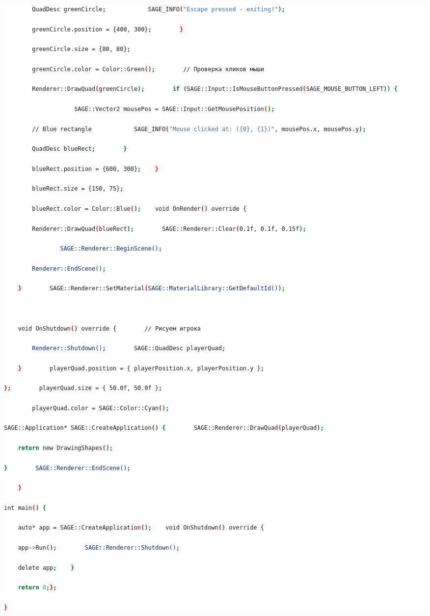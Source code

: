 ```bash    delete app;
        QuadDesc greenCircle;            SAGE_INFO("Escape pressed - exiting!");

        greenCircle.position = {400, 300};        }

        greenCircle.size = {80, 80};        

        greenCircle.color = Color::Green();        // Проверка кликов мыши

        Renderer::DrawQuad(greenCircle);        if (SAGE::Input::IsMouseButtonPressed(SAGE_MOUSE_BUTTON_LEFT)) {

                    SAGE::Vector2 mousePos = SAGE::Input::GetMousePosition();

        // Blue rectangle            SAGE_INFO("Mouse clicked at: ({0}, {1})", mousePos.x, mousePos.y);

        QuadDesc blueRect;        }

        blueRect.position = {600, 300};    }

        blueRect.size = {150, 75};    

        blueRect.color = Color::Blue();    void OnRender() override {

        Renderer::DrawQuad(blueRect);        SAGE::Renderer::Clear(0.1f, 0.1f, 0.15f);

                SAGE::Renderer::BeginScene();

        Renderer::EndScene();

    }        SAGE::Renderer::SetMaterial(SAGE::MaterialLibrary::GetDefaultId());

    

    void OnShutdown() override {        // Рисуем игрока

        Renderer::Shutdown();        SAGE::QuadDesc playerQuad;

    }        playerQuad.position = { playerPosition.x, playerPosition.y };

};        playerQuad.size = { 50.0f, 50.0f };

        playerQuad.color = SAGE::Color::Cyan();

SAGE::Application* SAGE::CreateApplication() {        SAGE::Renderer::DrawQuad(playerQuad);

    return new DrawingShapes();

}        SAGE::Renderer::EndScene();

    }

int main() {    

    auto* app = SAGE::CreateApplication();    void OnShutdown() override {

    app->Run();        SAGE::Renderer::Shutdown();

    delete app;    }

    return 0;};

}
```